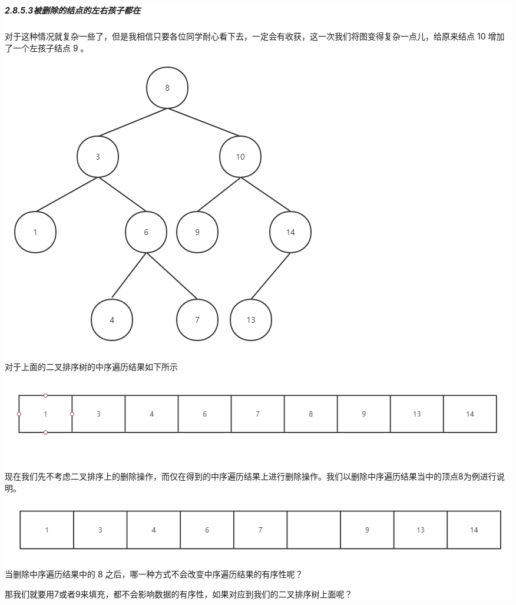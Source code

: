 ##### 2.8.5.3被删除的结点的左右孩⼦都在  

对于这种情况就复杂⼀些了，但是我相信只要各位同学耐⼼看下去，⼀定会有收获，这⼀次我们将图变得复杂⼀点⼉，给原来结点 10 增加了⼀个左孩⼦结点 9 。  

![image-20230211204202577](%E6%95%B0%E6%8D%AE%E7%BB%93%E6%9E%84.assets/image-20230211204202577.png)

对于上⾯的⼆叉排序树的中序遍历结果如下所示  

![image-20230211204217337](%E6%95%B0%E6%8D%AE%E7%BB%93%E6%9E%84.assets/image-20230211204217337.png)

现在我们先不考虑⼆叉排序上的删除操作，⽽仅在得到的中序遍历结果上进⾏删除操作。我们以删除中序遍历结果当中的顶点8为例进⾏说明。  

![image-20230211204230520](%E6%95%B0%E6%8D%AE%E7%BB%93%E6%9E%84.assets/image-20230211204230520.png)

当删除中序遍历结果中的 8 之后，哪⼀种⽅式不会改变中序遍历结果的有序性呢？  

那我们就要⽤7或者9来填充，都不会影响数据的有序性，如果对应到我们的⼆叉排序树上⾯呢？  
